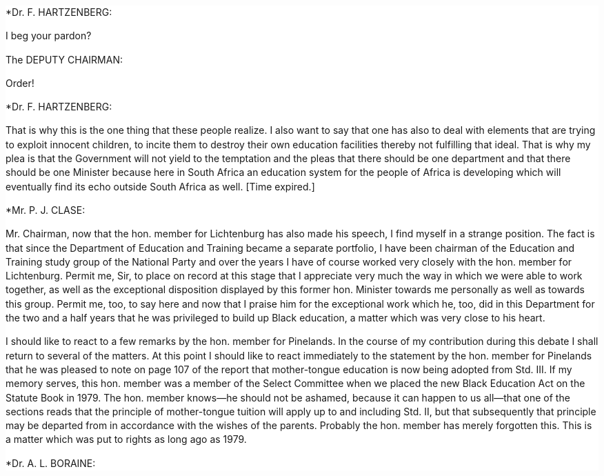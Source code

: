<speech by="#hartzenberg">

<from>*Dr. <person refersTo="hansard_za">F. HARTZENBERG</person>:</from>

<p>I beg your pardon?</p>

</speech>

<speech by="#deputy_chairman">

<from>The <person refersTo="hansard_za">DEPUTY CHAIRMAN</person>:</from>

<p>Order!</p>

</speech>

<speech by="#hartzenberg">

<from>*Dr. <person refersTo="hansard_za">F. HARTZENBERG</person>:</from>

<p>That is why this is the one thing that these people realize. I also want to say that one has also to deal with elements that are trying to exploit innocent children, to incite them to destroy their own education facilities thereby not fulfilling that ideal. That is why my plea is that the Government will not yield to the temptation and the pleas that there should be one department and that there should be one Minister because here in South Africa an education system for the people of Africa is developing which will eventually find its echo outside South Africa as well. [Time expired.]</p>

</speech>

<speech by="#clase">

<from>*Mr. <person refersTo="hansard_za">P. J. CLASE</person>:</from>

<p>Mr. Chairman, now that the hon. member for Lichtenburg has also made his speech, I find myself in a strange position. The fact is that since the Department of Education and Training became a separate portfolio, I have been chairman of the Education and Training study group of the National Party and over the years I have of course worked very closely with the hon. member for Lichtenburg. Permit me, Sir, to place on record at this stage that I appreciate very much the way in which we were able to work together, as well as the exceptional disposition displayed by this former hon. Minister towards me personally as well as towards this group. Permit me, too, to say here and now that I praise him for the exceptional work which he, too, did in this Department for the two and a half years that he was privileged to build up Black education, a matter which was very close to his heart.</p>

<p>I should like to react to a few remarks by the hon. member for Pinelands. In the course of my contribution during this debate I shall return to several of the matters. At this point I should like to react immediately to the statement by the hon. member for Pinelands that he was pleased to note on page 107 of the report that mother-tongue education is now being adopted from Std. III. If my memory serves, this hon. member was a member of the Select Committee when we placed the new Black Education Act on the Statute Book in 1979. The hon. member knows&#x2014;he should not be ashamed, because it can happen to us all&#x2014;that one of the sections reads that the principle of mother-tongue tuition will apply up to and including Std. II, but that subsequently that principle may be departed from in accordance with the wishes of the parents. Probably the hon. member has merely forgotten this. This is a matter which was put to rights as long ago as 1979.</p>

</speech>

<speech by="#boraine">

<from>*Dr. <person refersTo="hansard_za">A. L. BORAINE</person>:</from>
